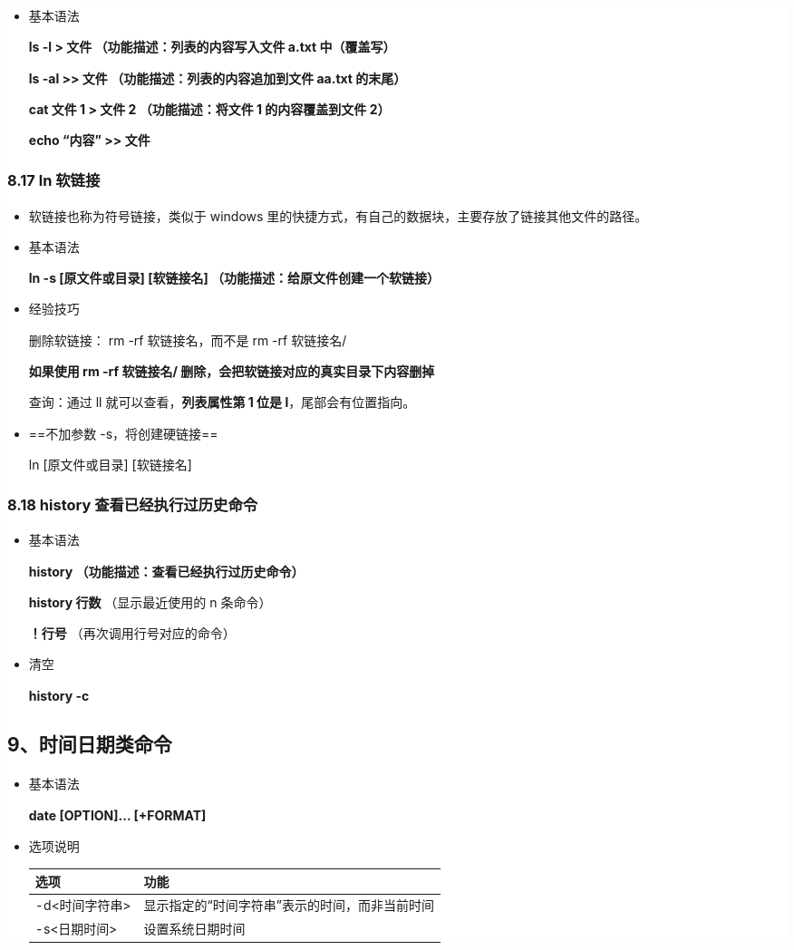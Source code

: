 - 基本语法

    **ls -l > 文件 （功能描述：列表的内容写入文件 a.txt 中（覆盖写）**

    **ls -al >> 文件 （功能描述：列表的内容追加到文件 aa.txt 的末尾）** 

    **cat 文件 1 > 文件 2 （功能描述：将文件 1 的内容覆盖到文件 2）** 

    **echo “内容” >> 文件**



### 8.17 ln 软链接

- 软链接也称为符号链接，类似于 windows 里的快捷方式，有自己的数据块，主要存放了链接其他文件的路径。

- 基本语法

    **ln -s [原文件或目录] [软链接名] （功能描述：给原文件创建一个软链接）**

- 经验技巧 

    删除软链接： rm -rf 软链接名，而不是 rm -rf 软链接名/ 

    **如果使用 rm -rf 软链接名/ 删除，会把软链接对应的真实目录下内容删掉** 

    查询：通过 ll 就可以查看，**列表属性第 1 位是 l**，尾部会有位置指向。

- ==不加参数 -s，将创建硬链接==

    ln [原文件或目录] [软链接名] 



### 8.18 history 查看已经执行过历史命令

- 基本语法 

    **history （功能描述：查看已经执行过历史命令）**

    **history  行数** （显示最近使用的 n 条命令）

    **！行号** （再次调用行号对应的命令）

- 清空

    **history -c**





## 9、时间日期类命令

- 基本语法 

    **date [OPTION]... [+FORMAT]**

- 选项说明

    | 选项           | 功能                                           |
    | -------------- | ---------------------------------------------- |
    | -d<时间字符串> | 显示指定的“时间字符串”表示的时间，而非当前时间 |
    | -s<日期时间>   | 设置系统日期时间                               |
